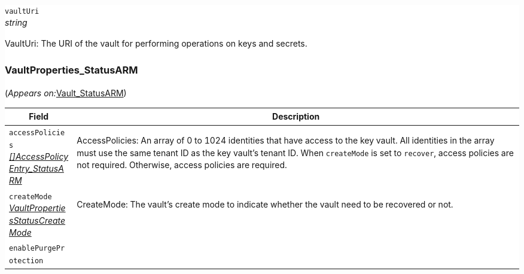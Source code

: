 <tr>
<td>
<code>vaultUri</code><br/>
<em>
string
</em>
</td>
<td>
<p>VaultUri: The URI of the vault for performing operations on keys and secrets.</p>
</td>
</tr>
</tbody>
</table>
<h3 id="keyvault.azure.com/v1beta20210401preview.VaultProperties_StatusARM">VaultProperties_StatusARM
</h3>
<p>
(<em>Appears on:</em><a href="#keyvault.azure.com/v1beta20210401preview.Vault_StatusARM">Vault_StatusARM</a>)
</p>
<div>
</div>
<table>
<thead>
<tr>
<th>Field</th>
<th>Description</th>
</tr>
</thead>
<tbody>
<tr>
<td>
<code>accessPolicies</code><br/>
<em>
<a href="#keyvault.azure.com/v1beta20210401preview.AccessPolicyEntry_StatusARM">
[]AccessPolicyEntry_StatusARM
</a>
</em>
</td>
<td>
<p>AccessPolicies: An array of 0 to 1024 identities that have access to the key vault. All identities in the array must use
the same tenant ID as the key vault&rsquo;s tenant ID. When <code>createMode</code> is set to <code>recover</code>, access policies are not
required. Otherwise, access policies are required.</p>
</td>
</tr>
<tr>
<td>
<code>createMode</code><br/>
<em>
<a href="#keyvault.azure.com/v1beta20210401preview.VaultPropertiesStatusCreateMode">
VaultPropertiesStatusCreateMode
</a>
</em>
</td>
<td>
<p>CreateMode: The vault&rsquo;s create mode to indicate whether the vault need to be recovered or not.</p>
</td>
</tr>
<tr>
<td>
<code>enablePurgeProtection</code><br/>
